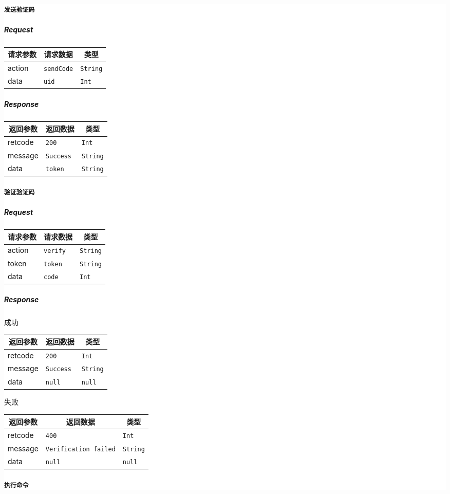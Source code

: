 #### `发送验证码`

##### Request

| 请求参数   | 请求数据       | 类型       |
|--------|------------|----------|
| action | `sendCode` | `String` |
| data   | `uid`      | `Int`    |

##### Response

| 返回参数    | 返回数据      | 类型       |
|---------|-----------|----------|
| retcode | `200`     | `Int`    |
| message | `Success` | `String` |
| data    | `token`   | `String` |

#### `验证验证码`

##### Request

| 请求参数   | 请求数据     | 类型       |
|--------|----------|----------|
| action | `verify` | `String` |
| token  | `token`  | `String` |
| data   | `code`   | `Int`    |

##### Response

成功

| 返回参数    | 返回数据      | 类型       |
|---------|-----------|----------|
| retcode | `200`     | `Int`    |
| message | `Success` | `String` |
| data    | `null`    | `null`   |

失败

| 返回参数    | 返回数据                  | 类型       |
|---------|-----------------------|----------|
| retcode | `400`                 | `Int`    |
| message | `Verification failed` | `String` |
| data    | `null`                | `null`   |

#### `执行命令`

